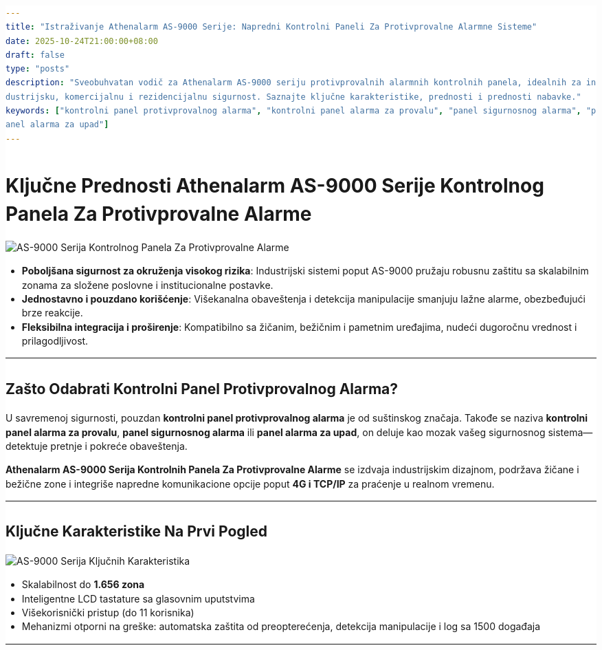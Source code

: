```yaml
---
title: "Istraživanje Athenalarm AS-9000 Serije: Napredni Kontrolni Paneli Za Protivprovalne Alarmne Sisteme"
date: 2025-10-24T21:00:00+08:00
draft: false
type: "posts"
description: "Sveobuhvatan vodič za Athenalarm AS-9000 seriju protivprovalnih alarmnih kontrolnih panela, idealnih za industrijsku, komercijalnu i rezidencijalnu sigurnost. Saznajte ključne karakteristike, prednosti i prednosti nabavke."
keywords: ["kontrolni panel protivprovalnog alarma", "kontrolni panel alarma za provalu", "panel sigurnosnog alarma", "panel alarma za upad"]
---
```


# Ključne Prednosti Athenalarm AS-9000 Serije Kontrolnog Panela Za Protivprovalne Alarme

![AS-9000 Serija Kontrolnog Panela Za Protivprovalne Alarme](https://athenalarm.com/wp-content/uploads/2022/02/Athenalarm-alarm-control-panel.jpg)

- **Poboljšana sigurnost za okruženja visokog rizika**: Industrijski sistemi poput AS-9000 pružaju robusnu zaštitu sa skalabilnim zonama za složene poslovne i institucionalne postavke.  
- **Jednostavno i pouzdano korišćenje**: Višekanalna obaveštenja i detekcija manipulacije smanjuju lažne alarme, obezbeđujući brze reakcije.  
- **Fleksibilna integracija i proširenje**: Kompatibilno sa žičanim, bežičnim i pametnim uređajima, nudeći dugoročnu vrednost i prilagodljivost.  

---

## Zašto Odabrati Kontrolni Panel Protivprovalnog Alarma?

U savremenoj sigurnosti, pouzdan **kontrolni panel protivprovalnog alarma** je od suštinskog značaja. Takođe se naziva **kontrolni panel alarma za provalu**, **panel sigurnosnog alarma** ili **panel alarma za upad**, on deluje kao mozak vašeg sigurnosnog sistema—detektuje pretnje i pokreće obaveštenja.  

**Athenalarm AS-9000 Serija Kontrolnih Panela Za Protivprovalne Alarme** se izdvaja industrijskim dizajnom, podržava žičane i bežične zone i integriše napredne komunikacione opcije poput **4G i TCP/IP** za praćenje u realnom vremenu.

---

## Ključne Karakteristike Na Prvi Pogled

![AS-9000 Serija Ključnih Karakteristika](https://athenalarm.com/wp-content/uploads/2025/10/Athenalarm-alarm-control-panel-1.jpg)

- Skalabilnost do **1.656 zona**  
- Inteligentne LCD tastature sa glasovnim uputstvima  
- Višekorisnički pristup (do 11 korisnika)  
- Mehanizmi otporni na greške: automatska zaštita od preopterećenja, detekcija manipulacije i log sa 1500 događaja  

---